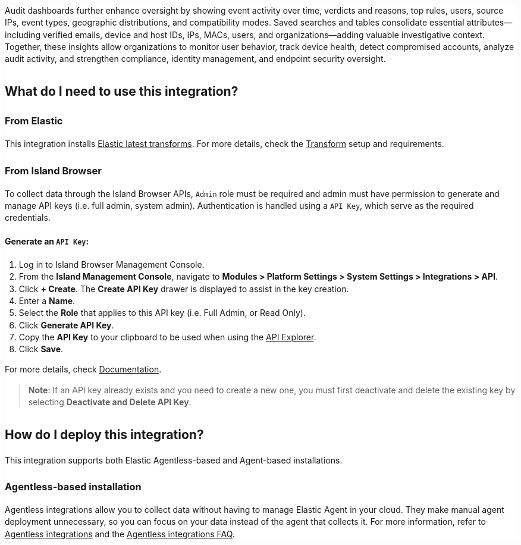 Audit dashboards further enhance oversight by showing event activity over time, verdicts and reasons, top rules, users, source IPs, event types, geographic distributions, and compatibility modes. Saved searches and tables consolidate essential attributes—including verified emails, device and host IDs, IPs, MACs, users, and organizations—adding valuable investigative context. Together, these insights allow organizations to monitor user behavior, track device health, detect compromised accounts, analyze audit activity, and strengthen compliance, identity management, and endpoint security oversight.

## What do I need to use this integration?

### From Elastic

This integration installs [Elastic latest transforms](https://www.elastic.co/docs/explore-analyze/transforms/transform-overview#latest-transform-overview). For more details, check the [Transform](https://www.elastic.co/docs/explore-analyze/transforms/transform-setup) setup and requirements.

### From Island Browser

To collect data through the Island Browser APIs, `Admin` role must be required and admin must have permission to generate and manage API keys (i.e. full admin, system admin). Authentication is handled using a `API Key`, which serve as the required credentials.

#### Generate an `API Key`:

1. Log in to Island Browser Management Console.
2. From the **Island Management Console**, navigate to **Modules > Platform Settings > System Settings > Integrations > API**.
3. Click **+ Create**. The **Create API Key** drawer is displayed to assist in the key creation.
4. Enter a **Name**.
5. Select the **Role** that applies to this API key (i.e. Full Admin, or Read Only).
6. Click **Generate API Key**.
7. Copy the **API Key** to your clipboard to be used when using the [API Explorer](https://documentation.island.io/v1-api/apidocs/introduction-to-the-api-explorer).
8. Click **Save**.

For more details, check [Documentation](https://documentation.island.io/apidocs/generate-and-manage-api-keys).

>**Note**: If an API key already exists and you need to create a new one, you must first deactivate and delete the existing key by selecting **Deactivate and Delete API Key**.


## How do I deploy this integration?

This integration supports both Elastic Agentless-based and Agent-based installations.

### Agentless-based installation

Agentless integrations allow you to collect data without having to manage Elastic Agent in your cloud. They make manual agent deployment unnecessary, so you can focus on your data instead of the agent that collects it. For more information, refer to [Agentless integrations](https://www.elastic.co/guide/en/serverless/current/security-agentless-integrations.html) and the [Agentless integrations FAQ](https://www.elastic.co/guide/en/serverless/current/agentless-integration-troubleshooting.html).
